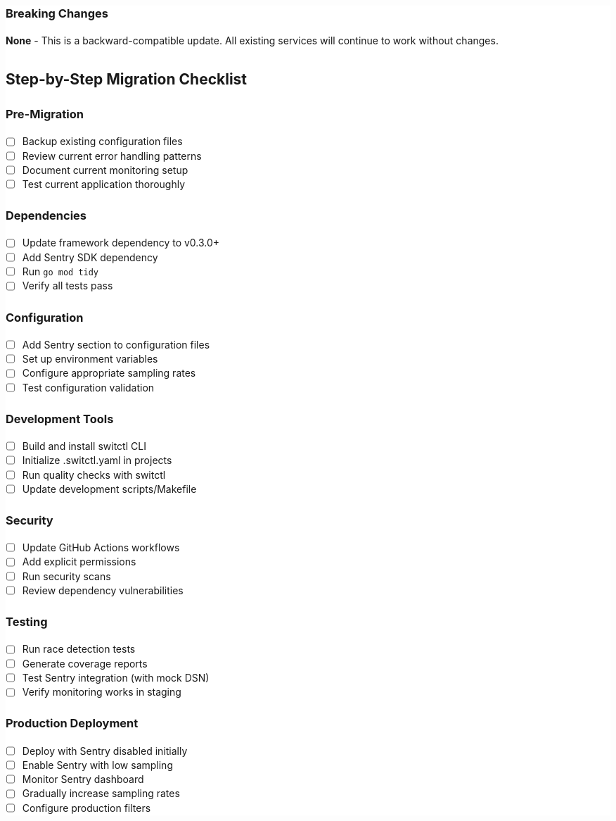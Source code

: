 ### Breaking Changes

**None** - This is a backward-compatible update. All existing services will continue to work without changes.

## Step-by-Step Migration Checklist

### Pre-Migration
- [ ] Backup existing configuration files
- [ ] Review current error handling patterns
- [ ] Document current monitoring setup
- [ ] Test current application thoroughly

### Dependencies
- [ ] Update framework dependency to v0.3.0+
- [ ] Add Sentry SDK dependency
- [ ] Run `go mod tidy`
- [ ] Verify all tests pass

### Configuration
- [ ] Add Sentry section to configuration files
- [ ] Set up environment variables
- [ ] Configure appropriate sampling rates
- [ ] Test configuration validation

### Development Tools
- [ ] Build and install switctl CLI
- [ ] Initialize .switctl.yaml in projects
- [ ] Run quality checks with switctl
- [ ] Update development scripts/Makefile

### Security
- [ ] Update GitHub Actions workflows
- [ ] Add explicit permissions
- [ ] Run security scans
- [ ] Review dependency vulnerabilities

### Testing
- [ ] Run race detection tests
- [ ] Generate coverage reports
- [ ] Test Sentry integration (with mock DSN)
- [ ] Verify monitoring works in staging

### Production Deployment
- [ ] Deploy with Sentry disabled initially
- [ ] Enable Sentry with low sampling
- [ ] Monitor Sentry dashboard
- [ ] Gradually increase sampling rates
- [ ] Configure production filters
